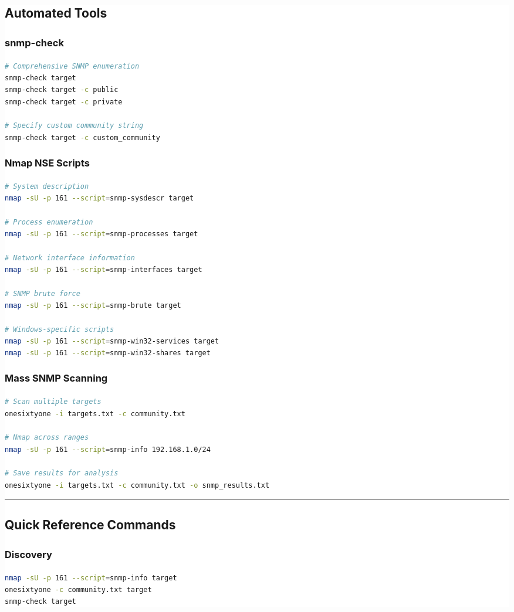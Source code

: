 ## Automated Tools

### snmp-check
```bash
# Comprehensive SNMP enumeration
snmp-check target
snmp-check target -c public
snmp-check target -c private

# Specify custom community string
snmp-check target -c custom_community
```

### Nmap NSE Scripts
```bash
# System description
nmap -sU -p 161 --script=snmp-sysdescr target

# Process enumeration
nmap -sU -p 161 --script=snmp-processes target

# Network interface information
nmap -sU -p 161 --script=snmp-interfaces target

# SNMP brute force
nmap -sU -p 161 --script=snmp-brute target

# Windows-specific scripts
nmap -sU -p 161 --script=snmp-win32-services target
nmap -sU -p 161 --script=snmp-win32-shares target
```

### Mass SNMP Scanning
```bash
# Scan multiple targets
onesixtyone -i targets.txt -c community.txt

# Nmap across ranges
nmap -sU -p 161 --script=snmp-info 192.168.1.0/24

# Save results for analysis
onesixtyone -i targets.txt -c community.txt -o snmp_results.txt
```

---

## Quick Reference Commands

### Discovery
```bash
nmap -sU -p 161 --script=snmp-info target
onesixtyone -c community.txt target
snmp-check target
```
